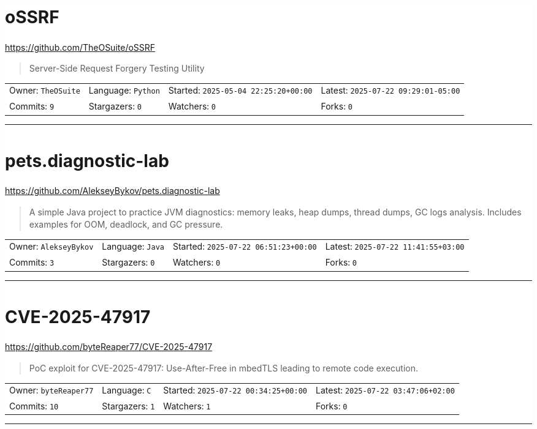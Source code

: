 
# oSSRF

https://github.com/TheOSuite/oSSRF
<blockquote>
Server-Side Request Forgery Testing Utility
</blockquote>

<table><tr>
<tr><td>Owner: <code>TheOSuite</code></td>
    <td>Language: <code>Python</code></td>
    <td>Started: <code>2025-05-04 22:25:20+00:00</code></td>
    <td>Latest: <code>2025-07-22 09:29:01-05:00</code></td></tr>
<tr><td>Commits: <code>9</code></td>
    <td>Stargazers: <code>0</code></td>
    <td>Watchers: <code>0</code></td>
    <td>Forks: <code>0</code></td></tr>
</table>

---

# pets.diagnostic-lab

https://github.com/AlekseyBykov/pets.diagnostic-lab
<blockquote>
A simple Java project to practice JVM diagnostics: memory leaks, heap dumps, thread dumps, GC logs analysis. Includes examples for OOM, deadlock, and GC pressure.
</blockquote>

<table><tr>
<tr><td>Owner: <code>AlekseyBykov</code></td>
    <td>Language: <code>Java</code></td>
    <td>Started: <code>2025-07-22 06:51:23+00:00</code></td>
    <td>Latest: <code>2025-07-22 11:41:55+03:00</code></td></tr>
<tr><td>Commits: <code>3</code></td>
    <td>Stargazers: <code>0</code></td>
    <td>Watchers: <code>0</code></td>
    <td>Forks: <code>0</code></td></tr>
</table>

---

# CVE-2025-47917

https://github.com/byteReaper77/CVE-2025-47917
<blockquote>
PoC exploit for CVE-2025-47917: Use-After-Free in mbedTLS leading to remote code execution.
</blockquote>

<table><tr>
<tr><td>Owner: <code>byteReaper77</code></td>
    <td>Language: <code>C</code></td>
    <td>Started: <code>2025-07-22 00:34:25+00:00</code></td>
    <td>Latest: <code>2025-07-22 03:47:06+02:00</code></td></tr>
<tr><td>Commits: <code>10</code></td>
    <td>Stargazers: <code>1</code></td>
    <td>Watchers: <code>1</code></td>
    <td>Forks: <code>0</code></td></tr>
</table>

---